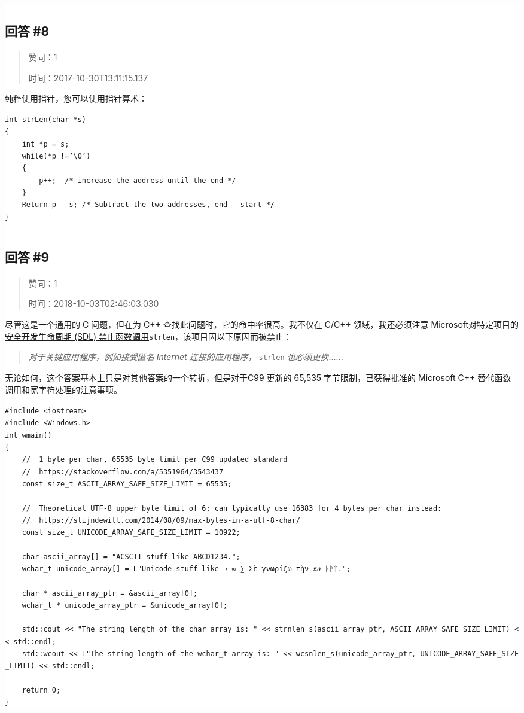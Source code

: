 * * *

## 回答 #8

> 赞同：1
> 
> 时间：2017-10-30T13:11:15.137

纯粹使用指针，您可以使用指针算术：

```
int strLen(char *s)
{
    int *p = s;
    while(*p !=’\0’)
    {
        p++;  /* increase the address until the end */
    }
    Return p – s; /* Subtract the two addresses, end - start */
} 
```

* * *

## 回答 #9

> 赞同：1
> 
> 时间：2018-10-03T02:46:03.030

尽管这是一个通用的 C 问题，但在为 C++ 查找此问题时，它的命中率很高。我不仅在 C/C++ 领域，我还必须注意 Microsoft对特定项目的[安全开发生命周期 (SDL) 禁止函数调用](https://msdn.microsoft.com/en-us/library/bb288454.aspx)`strlen`，该项目因以下原因而被禁止：

> *对于关键应用程序，例如接受匿名 Internet 连接的应用程序，* `strlen` *也必须更换*......

无论如何，这个答案基本上只是对其他答案的一个转折，但是对于[C99 更新](https://stackoverflow.com/a/5351964/3543437)的 65,535 字节限制，已获得批准的 Microsoft C++ 替代函数调用和宽字符处理的注意事项。

```
#include <iostream>
#include <Windows.h>
int wmain()
{
    //  1 byte per char, 65535 byte limit per C99 updated standard
    //  https://stackoverflow.com/a/5351964/3543437
    const size_t ASCII_ARRAY_SAFE_SIZE_LIMIT = 65535; 

    //  Theoretical UTF-8 upper byte limit of 6; can typically use 16383 for 4 bytes per char instead:
    //  https://stijndewitt.com/2014/08/09/max-bytes-in-a-utf-8-char/
    const size_t UNICODE_ARRAY_SAFE_SIZE_LIMIT = 10922;

    char ascii_array[] = "ACSCII stuff like ABCD1234.";
    wchar_t unicode_array[] = L"Unicode stuff like → ∞ ∑ Σὲ γνωρίζω τὴν ደሀ ᚦᚫᛏ.";

    char * ascii_array_ptr = &ascii_array[0];
    wchar_t * unicode_array_ptr = &unicode_array[0];

    std::cout << "The string length of the char array is: " << strnlen_s(ascii_array_ptr, ASCII_ARRAY_SAFE_SIZE_LIMIT) << std::endl;
    std::wcout << L"The string length of the wchar_t array is: " << wcsnlen_s(unicode_array_ptr, UNICODE_ARRAY_SAFE_SIZE_LIMIT) << std::endl;

    return 0;
} 
```

